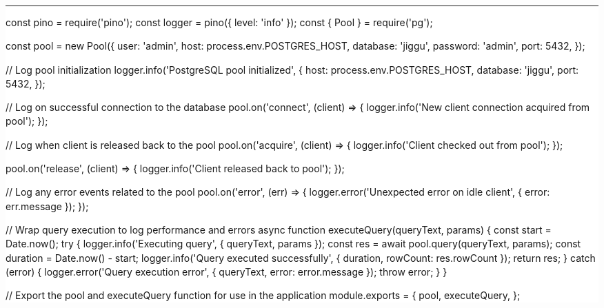 
-----


const pino = require('pino');
const logger = pino({ level: 'info' });
const { Pool } = require('pg');

const pool = new Pool({
  user: 'admin',
  host: process.env.POSTGRES_HOST,
  database: 'jiggu',
  password: 'admin',
  port: 5432,
});

// Log pool initialization
logger.info('PostgreSQL pool initialized', {
  host: process.env.POSTGRES_HOST,
  database: 'jiggu',
  port: 5432,
});

// Log on successful connection to the database
pool.on('connect', (client) => {
  logger.info('New client connection acquired from pool');
});

// Log when client is released back to the pool
pool.on('acquire', (client) => {
  logger.info('Client checked out from pool');
});

pool.on('release', (client) => {
  logger.info('Client released back to pool');
});

// Log any error events related to the pool
pool.on('error', (err) => {
  logger.error('Unexpected error on idle client', { error: err.message });
});

// Wrap query execution to log performance and errors
async function executeQuery(queryText, params) {
  const start = Date.now();
  try {
    logger.info('Executing query', { queryText, params });
    const res = await pool.query(queryText, params);
    const duration = Date.now() - start;
    logger.info('Query executed successfully', { duration, rowCount: res.rowCount });
    return res;
  } catch (error) {
    logger.error('Query execution error', { queryText, error: error.message });
    throw error;
  }
}

// Export the pool and executeQuery function for use in the application
module.exports = {
  pool,
  executeQuery,
};
